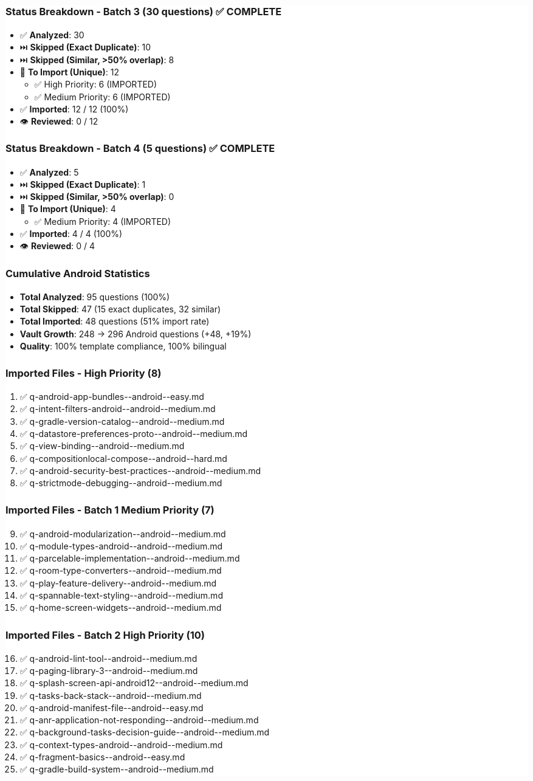 ### Status Breakdown - Batch 3 (30 questions) ✅ COMPLETE
- ✅ **Analyzed**: 30
- ⏭️ **Skipped (Exact Duplicate)**: 10
- ⏭️ **Skipped (Similar, >50% overlap)**: 8
- 🎯 **To Import (Unique)**: 12
  - ✅ High Priority: 6 (IMPORTED)
  - ✅ Medium Priority: 6 (IMPORTED)
- ✅ **Imported**: 12 / 12 (100%)
- 👁️ **Reviewed**: 0 / 12

### Status Breakdown - Batch 4 (5 questions) ✅ COMPLETE
- ✅ **Analyzed**: 5
- ⏭️ **Skipped (Exact Duplicate)**: 1
- ⏭️ **Skipped (Similar, >50% overlap)**: 0
- 🎯 **To Import (Unique)**: 4
  - ✅ Medium Priority: 4 (IMPORTED)
- ✅ **Imported**: 4 / 4 (100%)
- 👁️ **Reviewed**: 0 / 4

### Cumulative Android Statistics
- **Total Analyzed**: 95 questions (100%)
- **Total Skipped**: 47 (15 exact duplicates, 32 similar)
- **Total Imported**: 48 questions (51% import rate)
- **Vault Growth**: 248 → 296 Android questions (+48, +19%)
- **Quality**: 100% template compliance, 100% bilingual

### Imported Files - High Priority (8)
1. ✅ q-android-app-bundles--android--easy.md
2. ✅ q-intent-filters-android--android--medium.md
3. ✅ q-gradle-version-catalog--android--medium.md
4. ✅ q-datastore-preferences-proto--android--medium.md
5. ✅ q-view-binding--android--medium.md
6. ✅ q-compositionlocal-compose--android--hard.md
7. ✅ q-android-security-best-practices--android--medium.md
8. ✅ q-strictmode-debugging--android--medium.md

### Imported Files - Batch 1 Medium Priority (7)
9. ✅ q-android-modularization--android--medium.md
10. ✅ q-module-types-android--android--medium.md
11. ✅ q-parcelable-implementation--android--medium.md
12. ✅ q-room-type-converters--android--medium.md
13. ✅ q-play-feature-delivery--android--medium.md
14. ✅ q-spannable-text-styling--android--medium.md
15. ✅ q-home-screen-widgets--android--medium.md

### Imported Files - Batch 2 High Priority (10)
16. ✅ q-android-lint-tool--android--medium.md
17. ✅ q-paging-library-3--android--medium.md
18. ✅ q-splash-screen-api-android12--android--medium.md
19. ✅ q-tasks-back-stack--android--medium.md
20. ✅ q-android-manifest-file--android--easy.md
21. ✅ q-anr-application-not-responding--android--medium.md
22. ✅ q-background-tasks-decision-guide--android--medium.md
23. ✅ q-context-types-android--android--medium.md
24. ✅ q-fragment-basics--android--easy.md
25. ✅ q-gradle-build-system--android--medium.md
